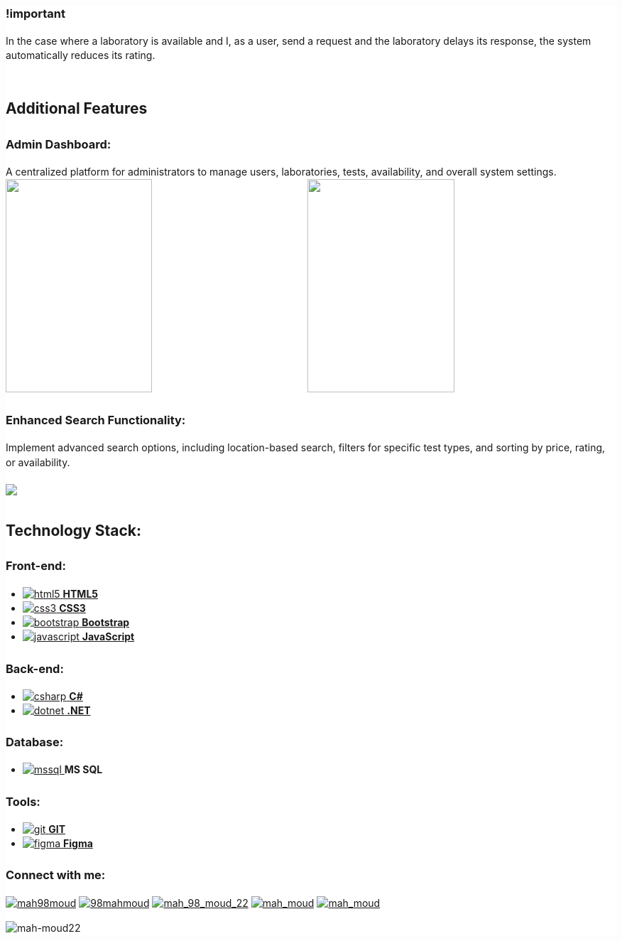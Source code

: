 ### !important 
In the case where a laboratory is available and I, as a user, send a request and the laboratory delays its response, the system automatically reduces its rating. <br/><br/>

## Additional Features
### Admin Dashboard:
A centralized platform for administrators to manage users, laboratories, tests, availability, and overall system settings.
<img width="49%" height="300px" src="https://github.com/Mah-moud22/Thalili/assets/81832622/f5f8b7f6-1956-434a-8e11-10c7b1841c5b" /> 
<img width="49%" height="300px" src="https://github.com/Mah-moud22/Thalili/assets/81832622/295ed8ff-92cc-4d20-b71e-4c2cccb2765c" />
### Enhanced Search Functionality: 
Implement advanced search options, including location-based search, filters for specific test types, and sorting by price, rating, or availability. <br/><br/>
<img width="49%" src="https://github.com/Mah-moud22/Thalili/assets/81832622/61b0c6d9-9527-4ff5-91e4-2afc1ffa7cc2" /> 

## Technology Stack:

### Front-end: 
+ <a href="https://www.w3.org/html/" target="_blank" rel="noreferrer"> <img src="https://raw.githubusercontent.com/devicons/devicon/master/icons/html5/html5-original-wordmark.svg" alt="html5" width="40" height="40"/> <b>HTML5</b> </a> 
+ <a href="https://www.w3schools.com/css/" target="_blank" rel="noreferrer"> <img src="https://raw.githubusercontent.com/devicons/devicon/master/icons/css3/css3-original-wordmark.svg" alt="css3" width="40" height="40"/> <b>CSS3</b> </a> 
+ <a href="https://getbootstrap.com" target="_blank" rel="noreferrer"> <img src="https://raw.githubusercontent.com/devicons/devicon/master/icons/bootstrap/bootstrap-plain-wordmark.svg" alt="bootstrap" width="40" height="40"/> <b>Bootstrap</b> </a>
+ <a href="https://developer.mozilla.org/en-US/docs/Web/JavaScript" target="_blank" rel="noreferrer"> <img src="https://raw.githubusercontent.com/devicons/devicon/master/icons/javascript/javascript-original.svg" alt="javascript" width="40" height="40"/> <b>JavaScript</b> </a>
### Back-end: 
+ <a href="https://www.w3schools.com/cs/" target="_blank" rel="noreferrer"> <img src="https://raw.githubusercontent.com/devicons/devicon/master/icons/csharp/csharp-original.svg" alt="csharp" width="40" height="40"/> <b>C#</b> </a>
+ <a href="https://dotnet.microsoft.com/" target="_blank" rel="noreferrer"> <img src="https://raw.githubusercontent.com/devicons/devicon/master/icons/dot-net/dot-net-original-wordmark.svg" alt="dotnet" width="40"/> <b>.NET</b> </a>
### Database: 
+  <a href="https://www.microsoft.com/en-us/sql-server" target="_blank" rel="noreferrer"> <img src="https://www.svgrepo.com/show/303229/microsoft-sql-server-logo.svg" alt="mssql" width="40" height="40"/> </a> <b>MS SQL</b> </a> 
### Tools:
+ <a href="https://git-scm.com/" target="_blank" rel="noreferrer"> <img src="https://www.vectorlogo.zone/logos/git-scm/git-scm-icon.svg" alt="git" width="40" height="40"/> <b>GIT</b></a>
+ <a href="https://www.figma.com/" target="_blank" rel="noreferrer"> <img src="https://www.vectorlogo.zone/logos/figma/figma-icon.svg" alt="figma" width="40" height="40"/> <b>Figma</b> </a>



<h3 align="left">Connect with me:</h3>
<p align="left">
<a href="https://linkedin.com/in/mah98moud" target="blank"><img align="center" src="https://raw.githubusercontent.com/rahuldkjain/github-profile-readme-generator/master/src/images/icons/Social/linked-in-alt.svg" alt="mah98moud" height="30" width="40" /></a>
<a href="https://fb.com/98mahmoud" target="blank"><img align="center" src="https://raw.githubusercontent.com/rahuldkjain/github-profile-readme-generator/master/src/images/icons/Social/facebook.svg" alt="98mahmoud" height="30" width="40" /></a>
<a href="https://www.hackerrank.com/mah_98_moud_22" target="blank"><img align="center" src="https://raw.githubusercontent.com/rahuldkjain/github-profile-readme-generator/master/src/images/icons/Social/hackerrank.svg" alt="mah_98_moud_22" height="30" width="40" /></a>
<a href="https://codeforces.com/profile/mah_moud" target="blank"><img align="center" src="https://raw.githubusercontent.com/rahuldkjain/github-profile-readme-generator/master/src/images/icons/Social/codeforces.svg" alt="mah_moud" height="30" width="40" /></a>
<a href="https://www.leetcode.com/mah_moud" target="blank"><img align="center" src="https://raw.githubusercontent.com/rahuldkjain/github-profile-readme-generator/master/src/images/icons/Social/leet-code.svg" alt="mah_moud" height="30" width="40" /></a>
</p>


<p align="left"> <img src="https://komarev.com/ghpvc/?username=mah-moud22&label=Profile%20views&color=0e75b6&style=flat" alt="mah-moud22" /> </p>
